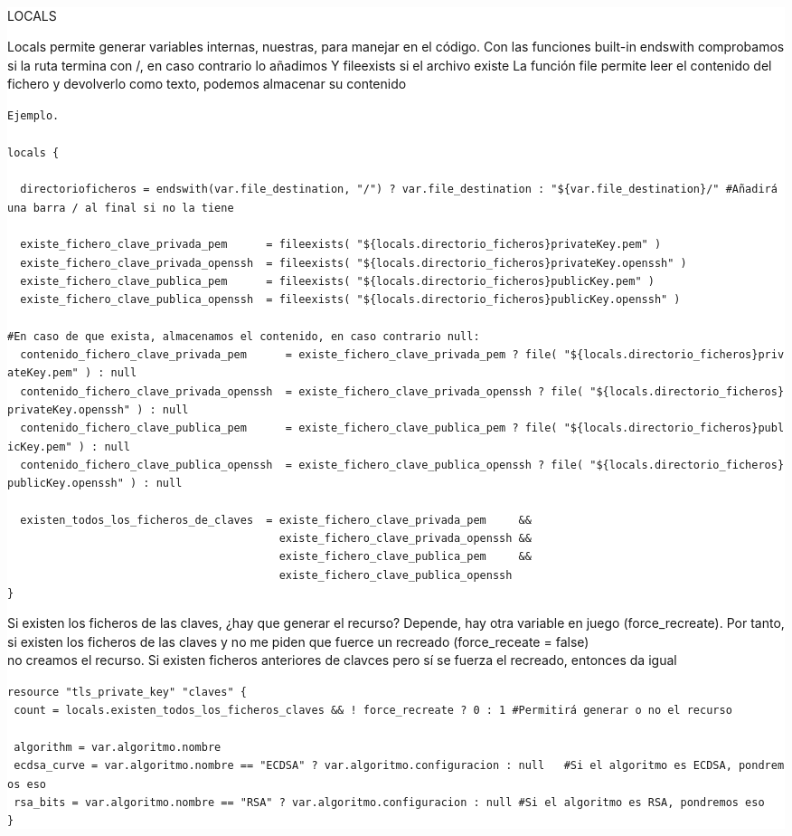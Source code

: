 
LOCALS

Locals permite generar variables internas, nuestras, para manejar en el código.
Con las funciones built-in endswith comprobamos si la ruta termina con /, en caso contrario lo añadimos 
Y fileexists si el archivo existe 
La función file permite leer el contenido del fichero y devolverlo como texto, podemos almacenar su contenido 

```
Ejemplo.

locals {

  directorioficheros = endswith(var.file_destination, "/") ? var.file_destination : "${var.file_destination}/" #Añadirá una barra / al final si no la tiene
  
  existe_fichero_clave_privada_pem      = fileexists( "${locals.directorio_ficheros}privateKey.pem" )
  existe_fichero_clave_privada_openssh  = fileexists( "${locals.directorio_ficheros}privateKey.openssh" )
  existe_fichero_clave_publica_pem      = fileexists( "${locals.directorio_ficheros}publicKey.pem" )
  existe_fichero_clave_publica_openssh  = fileexists( "${locals.directorio_ficheros}publicKey.openssh" )

#En caso de que exista, almacenamos el contenido, en caso contrario null: 
  contenido_fichero_clave_privada_pem      = existe_fichero_clave_privada_pem ? file( "${locals.directorio_ficheros}privateKey.pem" ) : null
  contenido_fichero_clave_privada_openssh  = existe_fichero_clave_privada_openssh ? file( "${locals.directorio_ficheros}privateKey.openssh" ) : null
  contenido_fichero_clave_publica_pem      = existe_fichero_clave_publica_pem ? file( "${locals.directorio_ficheros}publicKey.pem" ) : null
  contenido_fichero_clave_publica_openssh  = existe_fichero_clave_publica_openssh ? file( "${locals.directorio_ficheros}publicKey.openssh" ) : null
  
  existen_todos_los_ficheros_de_claves  = existe_fichero_clave_privada_pem     && 
                                          existe_fichero_clave_privada_openssh &&
                                          existe_fichero_clave_publica_pem     &&
                                          existe_fichero_clave_publica_openssh
}

```
 
 Si existen los ficheros de las claves, ¿hay que generar el recurso? Depende, hay otra variable en juego (force_recreate). Por tanto, si existen los ficheros de las claves y no me piden que fuerce un recreado (force_receate = false)  
 no creamos el recurso. Si existen ficheros anteriores de clavces pero sí se fuerza el recreado, entonces da igual 
 
 ```
 resource "tls_private_key" "claves" {
  count = locals.existen_todos_los_ficheros_claves && ! force_recreate ? 0 : 1 #Permitirá generar o no el recurso  
  
  algorithm = var.algoritmo.nombre
  ecdsa_curve = var.algoritmo.nombre == "ECDSA" ? var.algoritmo.configuracion : null   #Si el algoritmo es ECDSA, pondremos eso
  rsa_bits = var.algoritmo.nombre == "RSA" ? var.algoritmo.configuracion : null #Si el algoritmo es RSA, pondremos eso
}

```
